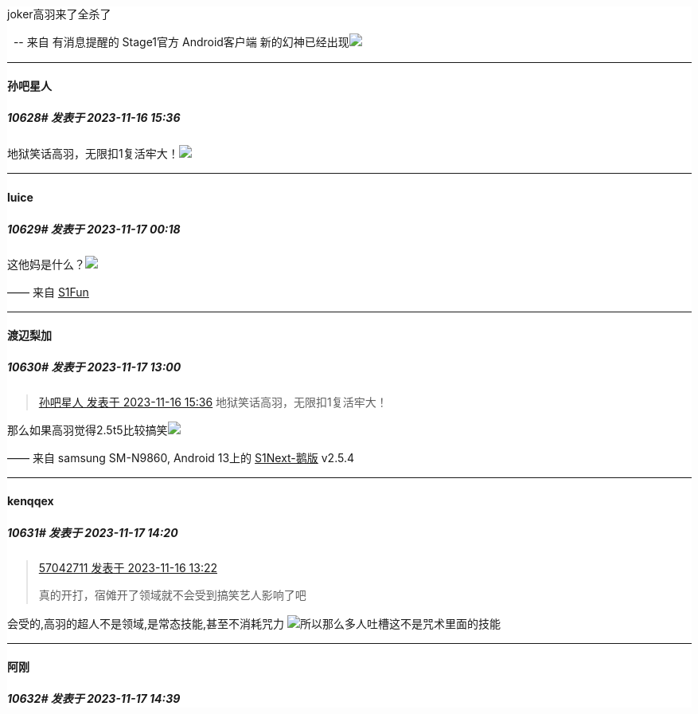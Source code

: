 joker高羽来了全杀了

  -- 来自 有消息提醒的 Stage1官方 Android客户端</blockquote>
新的幻神已经出现<img src="https://static.saraba1st.com/image/smiley/face2017/053.png" referrerpolicy="no-referrer">


*****

####  孙吧星人  
##### 10628#       发表于 2023-11-16 15:36

地狱笑话高羽，无限扣1复活牢大！<img src="https://static.saraba1st.com/image/smiley/face2017/037.png" referrerpolicy="no-referrer">


*****

####  luice  
##### 10629#       发表于 2023-11-17 00:18

这他妈是什么？<img src="https://static.saraba1st.com/image/smiley/face2017/104.png" referrerpolicy="no-referrer">

—— 来自 [S1Fun](https://s1fun.koalcat.com)


*****

####  渡辺梨加  
##### 10630#       发表于 2023-11-17 13:00

<blockquote><a href="httphttps://bbs.saraba1st.com/2b/forum.php?mod=redirect&amp;goto=findpost&amp;pid=63057598&amp;ptid=1717712" target="_blank">孙吧星人 发表于 2023-11-16 15:36</a>
地狱笑话高羽，无限扣1复活牢大！</blockquote>
那么如果高羽觉得2.5t5比较搞笑<img src="https://static.saraba1st.com/image/smiley/face2017/053.png" referrerpolicy="no-referrer">

—— 来自 samsung SM-N9860, Android 13上的 [S1Next-鹅版](https://github.com/ykrank/S1-Next/releases) v2.5.4


*****

####  kenqqex  
##### 10631#       发表于 2023-11-17 14:20

<blockquote><a href="httphttps://bbs.saraba1st.com/2b/forum.php?mod=redirect&amp;goto=findpost&amp;pid=63056370&amp;ptid=1717712" target="_blank">57042711 发表于 2023-11-16 13:22</a>

真的开打，宿傩开了领域就不会受到搞笑艺人影响了吧</blockquote>
会受的,高羽的超人不是领域,是常态技能,甚至不消耗咒力
<img src="https://static.saraba1st.com/image/smiley/face2017/067.png" referrerpolicy="no-referrer">所以那么多人吐槽这不是咒术里面的技能

*****

####  阿刚  
##### 10632#       发表于 2023-11-17 14:39
